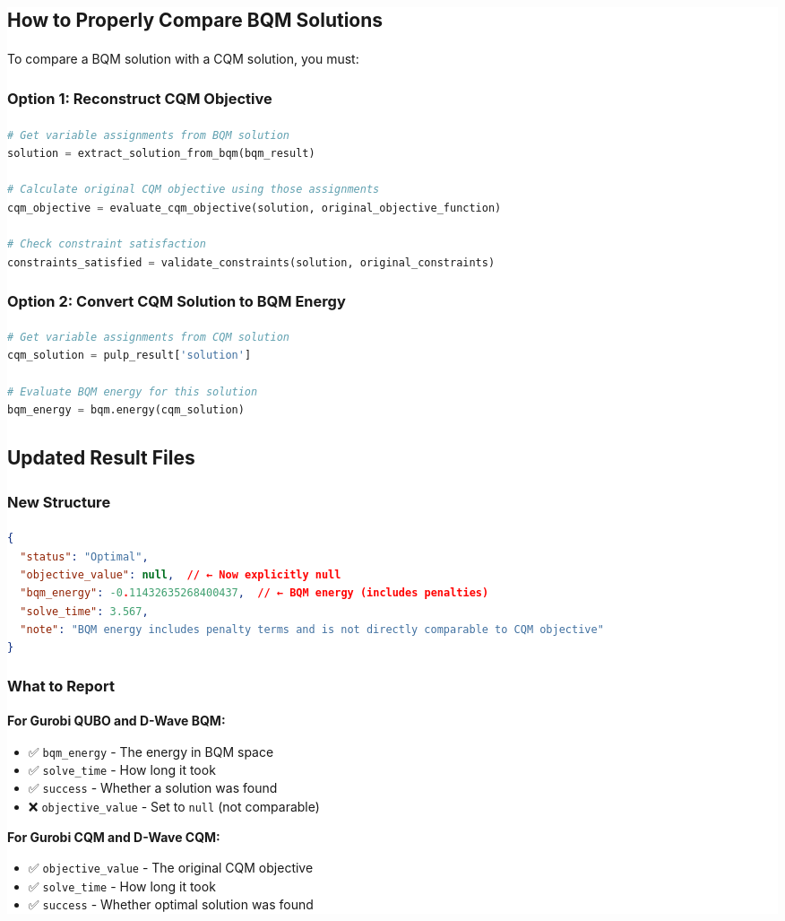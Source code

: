 ## How to Properly Compare BQM Solutions

To compare a BQM solution with a CQM solution, you must:

### Option 1: Reconstruct CQM Objective
```python
# Get variable assignments from BQM solution
solution = extract_solution_from_bqm(bqm_result)

# Calculate original CQM objective using those assignments
cqm_objective = evaluate_cqm_objective(solution, original_objective_function)

# Check constraint satisfaction
constraints_satisfied = validate_constraints(solution, original_constraints)
```

### Option 2: Convert CQM Solution to BQM Energy
```python
# Get variable assignments from CQM solution
cqm_solution = pulp_result['solution']

# Evaluate BQM energy for this solution
bqm_energy = bqm.energy(cqm_solution)
```

## Updated Result Files

### New Structure
```json
{
  "status": "Optimal",
  "objective_value": null,  // ← Now explicitly null
  "bqm_energy": -0.11432635268400437,  // ← BQM energy (includes penalties)
  "solve_time": 3.567,
  "note": "BQM energy includes penalty terms and is not directly comparable to CQM objective"
}
```

### What to Report

**For Gurobi QUBO and D-Wave BQM:**
- ✅ `bqm_energy` - The energy in BQM space
- ✅ `solve_time` - How long it took
- ✅ `success` - Whether a solution was found
- ❌ `objective_value` - Set to `null` (not comparable)

**For Gurobi CQM and D-Wave CQM:**
- ✅ `objective_value` - The original CQM objective
- ✅ `solve_time` - How long it took
- ✅ `success` - Whether optimal solution was found
